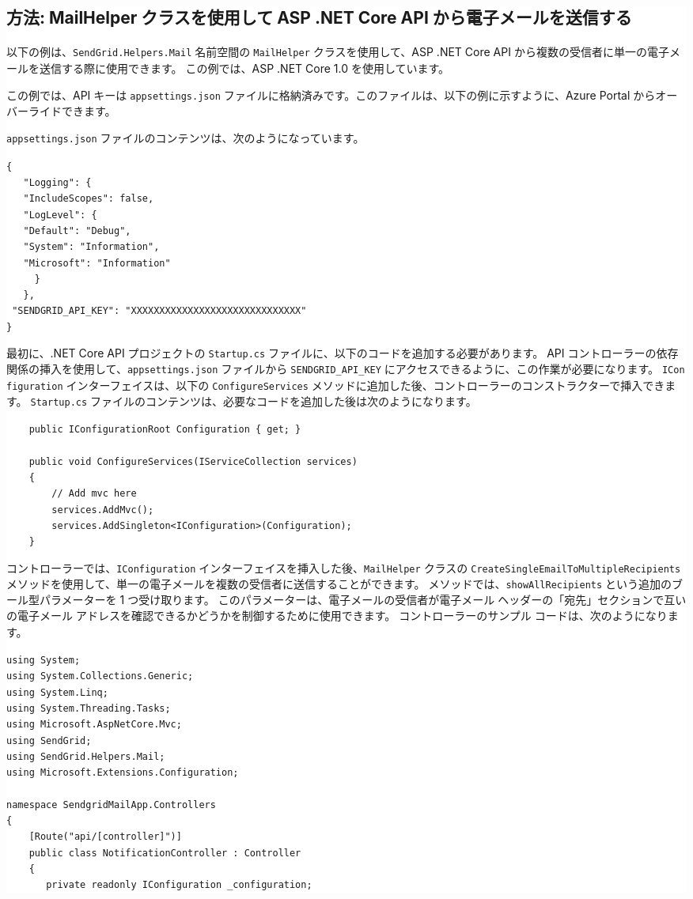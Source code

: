 ## <a name="how-to-send-email-from-asp-net-core-api-using-mailhelper-class"></a>方法: MailHelper クラスを使用して ASP .NET Core API から電子メールを送信する

以下の例は、`SendGrid.Helpers.Mail` 名前空間の `MailHelper` クラスを使用して、ASP .NET Core API から複数の受信者に単一の電子メールを送信する際に使用できます。 この例では、ASP .NET Core 1.0 を使用しています。 

この例では、API キーは `appsettings.json` ファイルに格納済みです。このファイルは、以下の例に示すように、Azure Portal からオーバーライドできます。

`appsettings.json` ファイルのコンテンツは、次のようになっています。

    {
       "Logging": {
       "IncludeScopes": false,
       "LogLevel": {
       "Default": "Debug",
       "System": "Information",
       "Microsoft": "Information"
         }
       },
     "SENDGRID_API_KEY": "XXXXXXXXXXXXXXXXXXXXXXXXXXXXXX"
    }

最初に、.NET Core API プロジェクトの `Startup.cs` ファイルに、以下のコードを追加する必要があります。 API コントローラーの依存関係の挿入を使用して、`appsettings.json` ファイルから `SENDGRID_API_KEY` にアクセスできるように、この作業が必要になります。 `IConfiguration` インターフェイスは、以下の `ConfigureServices` メソッドに追加した後、コントローラーのコンストラクターで挿入できます。 `Startup.cs` ファイルのコンテンツは、必要なコードを追加した後は次のようになります。

        public IConfigurationRoot Configuration { get; }

        public void ConfigureServices(IServiceCollection services)
        {
            // Add mvc here
            services.AddMvc();
            services.AddSingleton<IConfiguration>(Configuration);
        }

コントローラーでは、`IConfiguration` インターフェイスを挿入した後、`MailHelper` クラスの `CreateSingleEmailToMultipleRecipients` メソッドを使用して、単一の電子メールを複数の受信者に送信することができます。 メソッドでは、`showAllRecipients` という追加のブール型パラメーターを 1 つ受け取ります。 このパラメーターは、電子メールの受信者が電子メール ヘッダーの「宛先」セクションで互いの電子メール アドレスを確認できるかどうかを制御するために使用できます。 コントローラーのサンプル コードは、次のようになります。 

    using System;
    using System.Collections.Generic;
    using System.Linq;
    using System.Threading.Tasks;
    using Microsoft.AspNetCore.Mvc;
    using SendGrid;
    using SendGrid.Helpers.Mail;
    using Microsoft.Extensions.Configuration;

    namespace SendgridMailApp.Controllers
    {
        [Route("api/[controller]")]
        public class NotificationController : Controller
        {
           private readonly IConfiguration _configuration;


[Next steps]: #next-steps
[What is the SendGrid Email Service?]: #whatis
[Create a SendGrid Account]: #createaccount
[Reference the SendGrid .NET Class Library]: #reference
[How to: Create an Email]: #createemail
[How to: Send an Email]: #sendemail
[How to: Add an Attachment]: #addattachment
[How to: Use Filters to Enable Footers, Tracking, and Analytics]: #usefilters
[How to: Use Additional SendGrid Services]: #useservices
[create-new-project]: ./media/sendgrid-dotnet-how-to-send-email/new-project.png
[SendGrid-NuGet-package]: ./media/sendgrid-dotnet-how-to-send-email/reference.png
[sendgrid-package]: ./media/sendgrid-dotnet-how-to-send-email/sendgrid-package.png
[azure_app_settings]: ./media/sendgrid-dotnet-how-to-send-email/azure-app-settings.png
[sendgrid-csharp]: https://github.com/sendgrid/sendgrid-csharp
[SMTP vs. Web API]: https://sendgrid.com/docs/Integrate/index.html
[App Settings]: https://sendgrid.com/docs/API_Reference/SMTP_API/apps.html
[SendGrid API documentation]: https://sendgrid.com/docs/API_Reference/api_v3.html
[NET-library]: https://sendgrid.com/docs/Integrate/Code_Examples/v2_Mail/csharp.html#-Using-NETs-Builtin-SMTP-Library
[documentation]: https://sendgrid.com/docs/Classroom/Send/api_keys.html
[settings-documentation]: https://sendgrid.com/docs/API_Reference/SMTP_API/apps.html
[クラウドベースの電子メール サービス]: https://sendgrid.com/solutions
[トランザクション メール配信]: https://sendgrid.com/use-cases/transactional-email